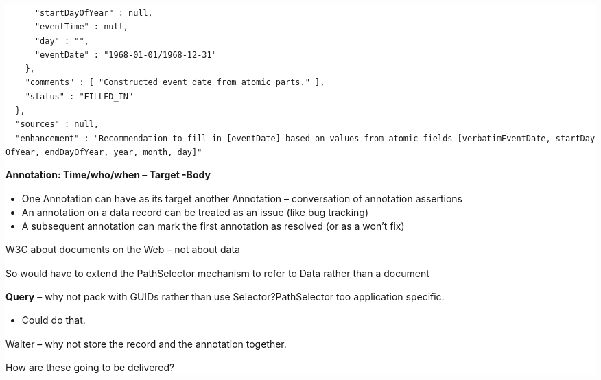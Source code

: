           "startDayOfYear" : null,
          "eventTime" : null,
          "day" : "",
          "eventDate" : "1968-01-01/1968-12-31"
        },
        "comments" : [ "Constructed event date from atomic parts." ],
        "status" : "FILLED_IN"
      },
      "sources" : null,
      "enhancement" : "Recommendation to fill in [eventDate] based on values from atomic fields [verbatimEventDate, startDayOfYear, endDayOfYear, year, month, day]"


**Annotation: Time/who/when – Target -Body**

*    One Annotation can have as its target another Annotation – conversation of annotation assertions
*    An annotation on a data record can be treated as an issue (like bug tracking)
*    A subsequent annotation can mark the first annotation as resolved (or as a won’t fix)

W3C about documents on the Web – not about data

So would have to extend  the PathSelector mechanism to refer to Data rather than a document

**Query** – why not pack with GUIDs rather than use Selector?PathSelector too application specific.

*    Could do that.	

Walter – why not store the record and the annotation together.

How are these going to be delivered?

